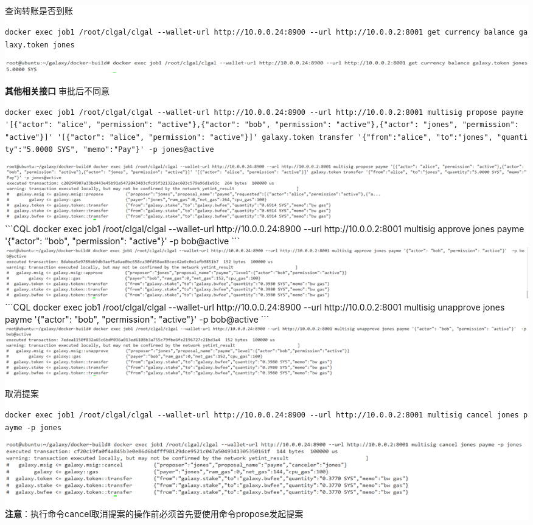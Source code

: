 查询转账是否到账
```CQL
docker exec job1 /root/clgal/clgal --wallet-url http://10.0.0.24:8900 --url http://10.0.0.2:8001 get currency balance galaxy.token jones
```
<img src="get_currency.png" style="zoom:100%">

**其他相关接口**
审批后不同意
```CQL
docker exec job1 /root/clgal/clgal --wallet-url http://10.0.0.24:8900 --url http://10.0.0.2:8001 multisig propose payme '[{"actor": "alice", "permission": "active"},{"actor": "bob", "permission": "active"},{"actor": "jones", "permission": "active"}]' '[{"actor": "alice", "permission": "active"}]' galaxy.token transfer '{"from":"alice", "to":"jones", "quantity":"5.0000 SYS", "memo":"Pay"}' -p jones@active
```
<img src="propose_payme.png" style="zoom:100%">
```CQL
docker exec job1 /root/clgal/clgal --wallet-url http://10.0.0.24:8900 --url http://10.0.0.2:8001 multisig approve jones payme '{"actor": "bob", "permission": "active"}'  -p bob@active
```
<img src="bob_approve.png" style="zoom:100%">
```CQL
docker exec job1 /root/clgal/clgal --wallet-url http://10.0.0.24:8900 --url http://10.0.0.2:8001 multisig unapprove jones payme '{"actor": "bob", "permission": "active"}'  -p bob@active
```
<img src="unapprove.png" style="zoom:100%">


取消提案
```CQL
docker exec job1 /root/clgal/clgal --wallet-url http://10.0.0.24:8900 --url http://10.0.0.2:8001 multisig cancel jones payme -p jones
```
<img src="msig_cancel.png" style="zoom:100%">

**注意**：执行命令cancel取消提案的操作前必须首先要使用命令propose发起提案

